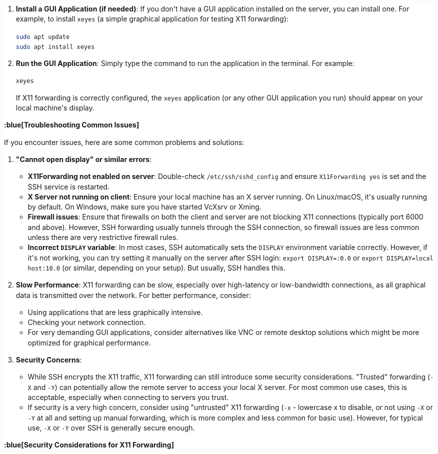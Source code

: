 1.  **Install a GUI Application (if needed)**: If you don't have a GUI application installed on the server, you can install one. For example, to install `xeyes` (a simple graphical application for testing X11 forwarding):

    ```bash
    sudo apt update
    sudo apt install xeyes
    ```

2.  **Run the GUI Application**: Simply type the command to run the application in the terminal. For example:

    ```bash
    xeyes
    ```

    If X11 forwarding is correctly configured, the `xeyes` application (or any other GUI application you run) should appear on your local machine's display.

**:blue[Troubleshooting Common Issues]**

If you encounter issues, here are some common problems and solutions:

1.  **"Cannot open display" or similar errors**:
    *   **X11Forwarding not enabled on server**: Double-check `/etc/ssh/sshd_config` and ensure `X11Forwarding yes` is set and the SSH service is restarted.
    *   **X Server not running on client**: Ensure your local machine has an X server running. On Linux/macOS, it's usually running by default. On Windows, make sure you have started VcXsrv or Xming.
    *   **Firewall issues**: Ensure that firewalls on both the client and server are not blocking X11 connections (typically port 6000 and above). However, SSH forwarding usually tunnels through the SSH connection, so firewall issues are less common unless there are very restrictive firewall rules.
    *   **Incorrect `DISPLAY` variable**: In most cases, SSH automatically sets the `DISPLAY` environment variable correctly. However, if it's not working, you can try setting it manually on the server after SSH login: `export DISPLAY=:0.0` or `export DISPLAY=localhost:10.0` (or similar, depending on your setup). But usually, SSH handles this.

2.  **Slow Performance**: X11 forwarding can be slow, especially over high-latency or low-bandwidth connections, as all graphical data is transmitted over the network. For better performance, consider:
    *   Using applications that are less graphically intensive.
    *   Checking your network connection.
    *   For very demanding GUI applications, consider alternatives like VNC or remote desktop solutions which might be more optimized for graphical performance.

3.  **Security Concerns**:
    *   While SSH encrypts the X11 traffic, X11 forwarding can still introduce some security considerations. "Trusted" forwarding (`-X` and `-Y`) can potentially allow the remote server to access your local X server. For most common use cases, this is acceptable, especially when connecting to servers you trust.
    *   If security is a very high concern, consider using "untrusted" X11 forwarding (`-x` - lowercase x to disable, or not using `-X` or `-Y` at all and setting up manual forwarding, which is more complex and less common for basic use). However, for typical use, `-X` or `-Y` over SSH is generally secure enough.

**:blue[Security Considerations for X11 Forwarding]**
